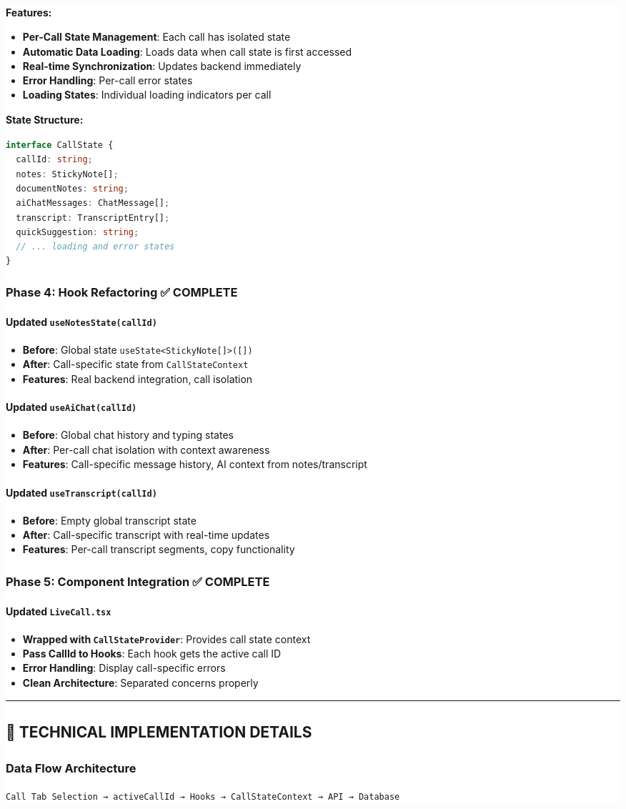 **Features:**
- **Per-Call State Management**: Each call has isolated state
- **Automatic Data Loading**: Loads data when call state is first accessed
- **Real-time Synchronization**: Updates backend immediately
- **Error Handling**: Per-call error states
- **Loading States**: Individual loading indicators per call

**State Structure:**
```typescript
interface CallState {
  callId: string;
  notes: StickyNote[];
  documentNotes: string;
  aiChatMessages: ChatMessage[];
  transcript: TranscriptEntry[];
  quickSuggestion: string;
  // ... loading and error states
}
```

### **Phase 4: Hook Refactoring ✅ COMPLETE**

#### **Updated `useNotesState(callId)`**
- **Before**: Global state `useState<StickyNote[]>([])`
- **After**: Call-specific state from `CallStateContext`
- **Features**: Real backend integration, call isolation

#### **Updated `useAiChat(callId)`**
- **Before**: Global chat history and typing states
- **After**: Per-call chat isolation with context awareness
- **Features**: Call-specific message history, AI context from notes/transcript

#### **Updated `useTranscript(callId)`** 
- **Before**: Empty global transcript state
- **After**: Call-specific transcript with real-time updates
- **Features**: Per-call transcript segments, copy functionality

### **Phase 5: Component Integration ✅ COMPLETE**

#### **Updated `LiveCall.tsx`**
- **Wrapped with `CallStateProvider`**: Provides call state context
- **Pass CallId to Hooks**: Each hook gets the active call ID
- **Error Handling**: Display call-specific errors
- **Clean Architecture**: Separated concerns properly

---

## **🔧 TECHNICAL IMPLEMENTATION DETAILS**

### **Data Flow Architecture**
```
Call Tab Selection → activeCallId → Hooks → CallStateContext → API → Database
```
